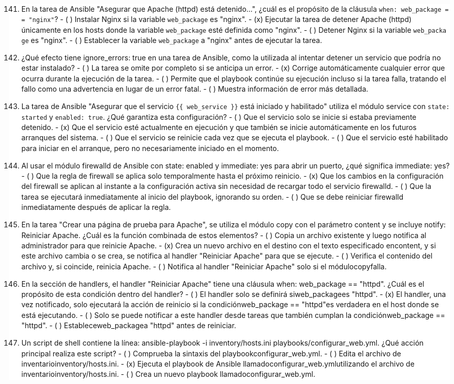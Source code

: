 141.  En la tarea de Ansible "Asegurar que Apache (httpd) está detenido...", ¿cuál es el propósito de la cláusula `when: web_package == "nginx"`?
    - ( ) Instalar Nginx si la variable `web_package` es "nginx".
    - (x) Ejecutar la tarea de detener Apache (httpd) únicamente en los hosts donde la variable `web_package` esté definida como "nginx".
    - ( ) Detener Nginx si la variable `web_package` es "nginx".
    - ( ) Establecer la variable `web_package` a "nginx" antes de ejecutar la tarea.

142.  ¿Qué efecto tiene ignore_errors: true en una tarea de Ansible, como la utilizada al intentar detener un servicio que podría no estar instalado?
    - ( ) La tarea se omite por completo si se anticipa un error.
    - (x) Corrige automáticamente cualquier error que ocurra durante la ejecución de la tarea.
    - ( ) Permite que el playbook continúe su ejecución incluso si la tarea falla, tratando el fallo como una advertencia en lugar de un error fatal.
    - ( ) Muestra información de error más detallada.

143.  La tarea de Ansible "Asegurar que el servicio `{{ web_service }}` está iniciado y habilitado" utiliza el módulo service con `state: started` y `enabled: true`. ¿Qué garantiza esta configuración?
    - ( ) Que el servicio solo se inicie si estaba previamente detenido.
    - (x) Que el servicio esté actualmente en ejecución y que también se inicie automáticamente en los futuros arranques del sistema.
    - ( ) Que el servicio se reinicie cada vez que se ejecuta el playbook.
    - ( ) Que el servicio esté habilitado para iniciar en el arranque, pero no necesariamente iniciado en el momento.

144.  Al usar el módulo firewalld de Ansible con state: enabled y immediate: yes para abrir un puerto, ¿qué significa immediate: yes?
    - ( ) Que la regla de firewall se aplica solo temporalmente hasta el próximo reinicio.
    - (x) Que los cambios en la configuración del firewall se aplican al instante a la configuración activa sin necesidad de recargar todo el servicio firewalld.
    - ( ) Que la tarea se ejecutará inmediatamente al inicio del playbook, ignorando su orden.
    - ( ) Que se debe reiniciar firewalld inmediatamente después de aplicar la regla.

145.  En la tarea "Crear una página de prueba para Apache", se utiliza el módulo copy con el parámetro content y se incluye notify: Reiniciar Apache. ¿Cuál es la función combinada de estos elementos?
    - ( ) Copia un archivo existente y luego notifica al administrador para que reinicie Apache.
    - (x) Crea un nuevo archivo en el destino con el texto especificado encontent, y si este archivo cambia o se crea, se notifica al handler "Reiniciar Apache" para que se ejecute.
    - ( ) Verifica el contenido del archivo y, si coincide, reinicia Apache.
    - ( ) Notifica al handler "Reiniciar Apache" solo si el módulocopyfalla.

146.  En la sección de handlers, el handler "Reiniciar Apache" tiene una cláusula when: web_package == "httpd". ¿Cuál es el propósito de esta condición dentro del handler?
    - ( ) El handler solo se definirá siweb_packagees "httpd".
    - (x) El handler, una vez notificado, solo ejecutará la acción de reinicio si la condiciónweb_package == "httpd"es verdadera en el host donde se está ejecutando.
    - ( ) Solo se puede notificar a este handler desde tareas que también cumplan la condiciónweb_package == "httpd".
    - ( ) Estableceweb_packagea "httpd" antes de reiniciar.

147.  Un script de shell contiene la línea: ansible-playbook -i inventory/hosts.ini playbooks/configurar_web.yml. ¿Qué acción principal realiza este script?
    - ( ) Comprueba la sintaxis del playbookconfigurar_web.yml.
    - ( ) Edita el archivo de inventarioinventory/hosts.ini.
    - (x) Ejecuta el playbook de Ansible llamadoconfigurar_web.ymlutilizando el archivo de inventarioinventory/hosts.ini.
    - ( ) Crea un nuevo playbook llamadoconfigurar_web.yml.
